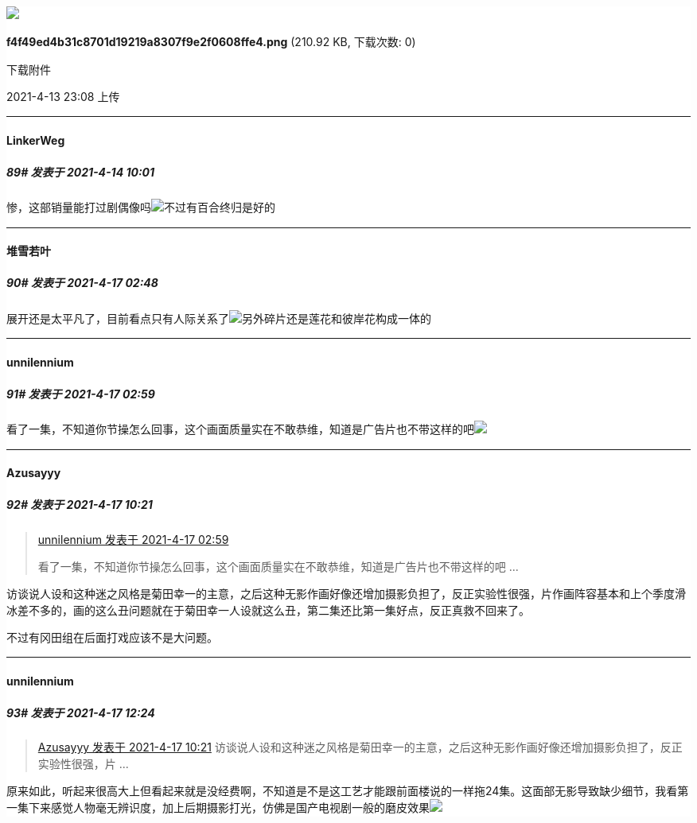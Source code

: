 <img src="https://img.saraba1st.com/forum/202104/13/230849im4fsqalaczyyzyf.png" referrerpolicy="no-referrer">

<strong>f4f49ed4b31c8701d19219a8307f9e2f0608ffe4.png</strong> (210.92 KB, 下载次数: 0)

下载附件

2021-4-13 23:08 上传

*****

####  LinkerWeg  
##### 89#       发表于 2021-4-14 10:01

惨，这部销量能打过剧偶像吗<img src="https://static.saraba1st.com/image/smiley/face2017/037.png" referrerpolicy="no-referrer">不过有百合终归是好的

*****

####  堆雪若叶  
##### 90#       发表于 2021-4-17 02:48

展开还是太平凡了，目前看点只有人际关系了<img src="https://static.saraba1st.com/image/smiley/face2017/068.png" referrerpolicy="no-referrer">另外碎片还是莲花和彼岸花构成一体的



*****

####  unnilennium  
##### 91#       发表于 2021-4-17 02:59

看了一集，不知道你节操怎么回事，这个画面质量实在不敢恭维，知道是广告片也不带这样的吧<img src="https://static.saraba1st.com/image/smiley/face2017/067.png" referrerpolicy="no-referrer">

*****

####  Azusayyy  
##### 92#       发表于 2021-4-17 10:21

<blockquote><a href="httphttps://bbs.saraba1st.com/2b/forum.php?mod=redirect&amp;goto=findpost&amp;pid=50963717&amp;ptid=1987572" target="_blank">unnilennium 发表于 2021-4-17 02:59</a>

看了一集，不知道你节操怎么回事，这个画面质量实在不敢恭维，知道是广告片也不带这样的吧 ...</blockquote>
访谈说人设和这种迷之风格是菊田幸一的主意，之后这种无影作画好像还增加摄影负担了，反正实验性很强，片作画阵容基本和上个季度滑冰差不多的，画的这么丑问题就在于菊田幸一人设就这么丑，第二集还比第一集好点，反正真救不回来了。

不过有冈田组在后面打戏应该不是大问题。

*****

####  unnilennium  
##### 93#       发表于 2021-4-17 12:24

<blockquote><a href="httphttps://bbs.saraba1st.com/2b/forum.php?mod=redirect&amp;goto=findpost&amp;pid=50964825&amp;ptid=1987572" target="_blank">Azusayyy 发表于 2021-4-17 10:21</a>
访谈说人设和这种迷之风格是菊田幸一的主意，之后这种无影作画好像还增加摄影负担了，反正实验性很强，片 ...</blockquote>
原来如此，听起来很高大上但看起来就是没经费啊，不知道是不是这工艺才能跟前面楼说的一样拖24集。这面部无影导致缺少细节，我看第一集下来感觉人物毫无辨识度，加上后期摄影打光，仿佛是国产电视剧一般的磨皮效果<img src="https://static.saraba1st.com/image/smiley/face2017/068.png" referrerpolicy="no-referrer">
